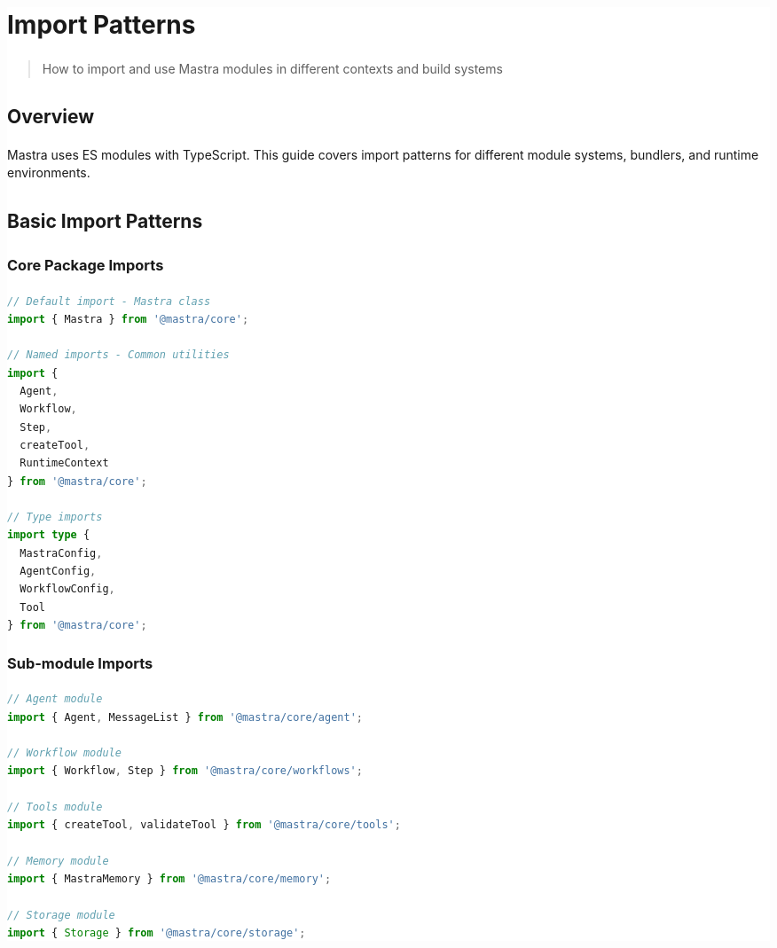 # Import Patterns

> How to import and use Mastra modules in different contexts and build systems

## Overview

Mastra uses ES modules with TypeScript. This guide covers import patterns for different module systems, bundlers, and runtime environments.

## Basic Import Patterns

### Core Package Imports

```typescript
// Default import - Mastra class
import { Mastra } from '@mastra/core';

// Named imports - Common utilities
import { 
  Agent, 
  Workflow, 
  Step,
  createTool,
  RuntimeContext 
} from '@mastra/core';

// Type imports
import type { 
  MastraConfig,
  AgentConfig,
  WorkflowConfig,
  Tool 
} from '@mastra/core';
```

### Sub-module Imports

```typescript
// Agent module
import { Agent, MessageList } from '@mastra/core/agent';

// Workflow module  
import { Workflow, Step } from '@mastra/core/workflows';

// Tools module
import { createTool, validateTool } from '@mastra/core/tools';

// Memory module
import { MastraMemory } from '@mastra/core/memory';

// Storage module
import { Storage } from '@mastra/core/storage';
```
